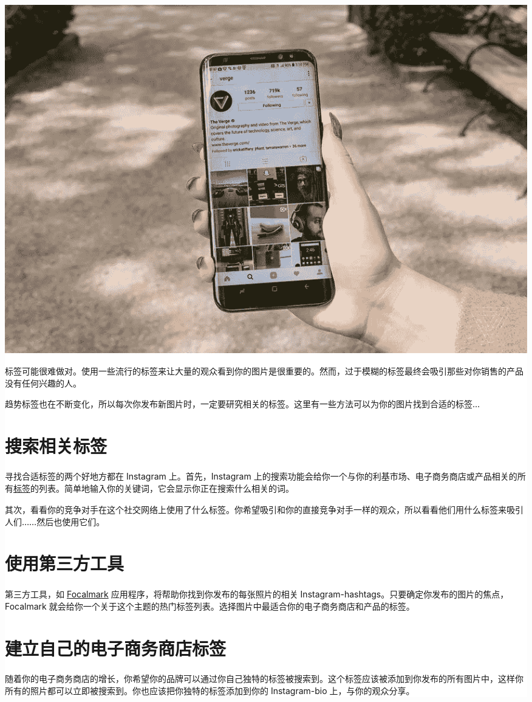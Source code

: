 ![](img/d9c04e6d1601e370613a6b5da6fe7b1e.png)

标签可能很难做对。使用一些流行的标签来让大量的观众看到你的图片是很重要的。然而，过于模糊的标签最终会吸引那些对你销售的产品没有任何兴趣的人。

趋势标签也在不断变化，所以每次你发布新图片时，一定要研究相关的标签。这里有一些方法可以为你的图片找到合适的标签…

# 搜索相关标签

寻找合适标签的两个好地方都在 Instagram 上。首先，Instagram 上的搜索功能会给你一个与你的利基市场、电子商务商店或产品相关的所有[标签](https://visualmodo.com/)的列表。简单地输入你的关键词，它会显示你正在搜索什么相关的词。

其次，看看你的竞争对手在这个社交网络上使用了什么标签。你希望吸引和你的直接竞争对手一样的观众，所以看看他们用什么标签来吸引人们……然后也使用它们。

# 使用第三方工具

第三方工具，如 [Focalmark](https://focalmark.com/) 应用程序，将帮助你找到你发布的每张照片的相关 Instagram-hashtags。只要确定你发布的图片的焦点，Focalmark 就会给你一个关于这个主题的热门标签列表。选择图片中最适合你的电子商务商店和产品的标签。

# 建立自己的电子商务商店标签

随着你的电子商务商店的增长，你希望你的品牌可以通过你自己独特的标签被搜索到。这个标签应该被添加到你发布的所有图片中，这样你所有的照片都可以立即被搜索到。你也应该把你独特的标签添加到你的 Instagram-bio 上，与你的观众分享。
